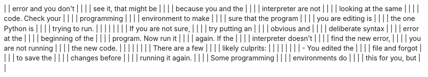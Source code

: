|                       | error and you don't   |                       |
|                       | see it, that might be |                       |
|                       | because you and the   |                       |
|                       | interpreter are not   |                       |
|                       | looking at the same   |                       |
|                       | code. Check your      |                       |
|                       | programming           |                       |
|                       | environment to make   |                       |
|                       | sure that the program |                       |
|                       | you are editing is    |                       |
|                       | the one Python is     |                       |
|                       | trying to run.        |                       |
|                       |                       |                       |
|                       | If you are not sure,  |                       |
|                       | try putting an        |                       |
|                       | obvious and           |                       |
|                       | deliberate syntax     |                       |
|                       | error at the          |                       |
|                       | beginning of the      |                       |
|                       | program. Now run it   |                       |
|                       | again. If the         |                       |
|                       | interpreter doesn't   |                       |
|                       | find the new error,   |                       |
|                       | you are not running   |                       |
|                       | the new code.         |                       |
|                       |                       |                       |
|                       | There are a few       |                       |
|                       | likely culprits:      |                       |
|                       |                       |                       |
|                       | -   You edited the    |                       |
|                       |     file and forgot   |                       |
|                       |     to save the       |                       |
|                       |     changes before    |                       |
|                       |     running it again. |                       |
|                       |     Some programming  |                       |
|                       |     environments do   |                       |
|                       |     this for you, but |                       |